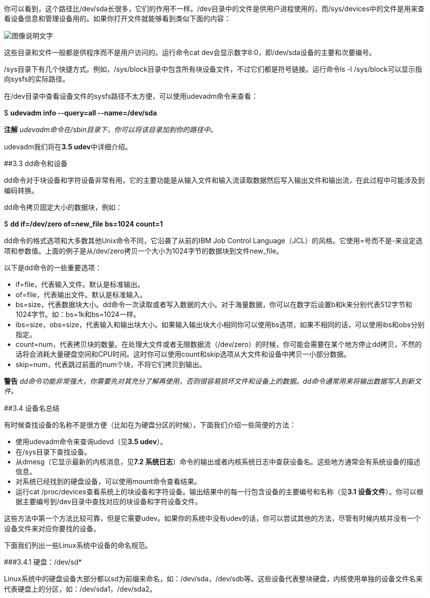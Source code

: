 你可以看到，这个路径比/dev/sda长很多，它们的作用不一样。/dev目录中的文件是供用户进程使用的，而/sys/devices中的文件是用来查看设备信息和管理设备用的。如果你打开文件就能够看到类似下面的内容：

![图像说明文字](/api/storage/getbykey/screenshow?key=15025024890f3185329e)

这些目录和文件一般都是供程序而不是用户访问的。运行命令cat dev会显示数字8:0，即/dev/sda设备的主要和次要编号。

/sys目录下有几个快捷方式。例如，/sys/block目录中包含所有块设备文件，不过它们都是符号链接。运行命令ls -l /sys/block可以显示指向sysfs的实际路径。

在/dev目录中查看设备文件的sysfs路径不太方便，可以使用udevadm命令来查看：

$ **udevadm info --query=all --name=/dev/sda**

**注解**
*udevadm命令在/sbin目录下，你可以将该目录加到你的路径中。*

udevadm我们将在**3.5 udev**中详细介绍。

##3.3 dd命令和设备

dd命令对于块设备和字符设备非常有用，它的主要功能是从输入文件和输入流读取数据然后写入输出文件和输出流，在此过程中可能涉及到编码转换。

dd命令拷贝固定大小的数据块，例如：

$ **dd if=/dev/zero of=new_file bs=1024 count=1**

dd命令的格式选项和大多数其他Unix命令不同，它沿袭了从前的IBM Job Control Language（JCL）的风格。它使用=号而不是-来设定选项和参数值。上面的例子是从/dev/zero拷贝一个大小为1024字节的数据块到文件new_file。

以下是dd命令的一些重要选项：

- if=file，代表输入文件。默认是标准输出。
- of=file，代表输出文件。默认是标准输入。
- bs=size，代表数据块大小。dd命令一次读取或者写入数据的大小。对于海量数据，你可以在数字后设置b和k来分别代表512字节和1024字节。如：bs=1k和bs=1024一样。
- ibs=size，obs=size，代表输入和输出块大小。如果输入输出块大小相同你可以使用bs选项，如果不相同的话，可以使用ibs和obs分别指定。
- count=num，代表拷贝块的数量。在处理大文件或者无限数据流（/dev/zero）的时候，你可能会需要在某个地方停止dd拷贝，不然的话将会消耗大量硬盘空间和CPU时间。这时你可以使用count和skip选项从大文件和设备中拷贝一小部分数据。
- skip=num，代表跳过前面的num个块，不将它们拷贝到输出。

**警告**
*dd命令功能非常强大，你需要先对其充分了解再使用，否则很容易损坏文件和设备上的数据。dd命令通常用来将输出数据写入到新文件。*

##3.4 设备名总结

有时候查找设备的名称不是很方便（比如在为硬盘分区的时候），下面我们介绍一些简便的方法：

- 使用udevadm命令来查询udevd（见**3.5 udev**）。
- 在/sys目录下查找设备。
- 从dmesg（它显示最新的内核消息，见**7.2 系统日志**）命令的输出或者内核系统日志中查获设备名。这些地方通常会有系统设备的描述信息。
- 对系统已经找到的硬盘设备，可以使用mount命令查看结果。
- 运行cat /proc/devices查看系统上的块设备和字符设备。输出结果中的每一行包含设备的主要编号和名称（见**3.1 设备文件**）。你可以根据主要编号到/dev目录中查找对应的块设备和字符设备文件。

这些方法中第一个方法比较可靠，但是它需要udev。如果你的系统中没有udev的话，你可以尝试其他的方法，尽管有时候内核并没有一个设备文件来对应你要找的设备。

下面我们列出一些Linux系统中设备的命名规范。

###3.4.1 硬盘：/dev/sd*

Linux系统中的硬盘设备大部分都以sd为前缀来命名，如：/dev/sda，/dev/sdb等。这些设备代表整块硬盘，内核使用单独的设备文件名来代表硬盘上的分区，如：/dev/sda1，/dev/sda2。
